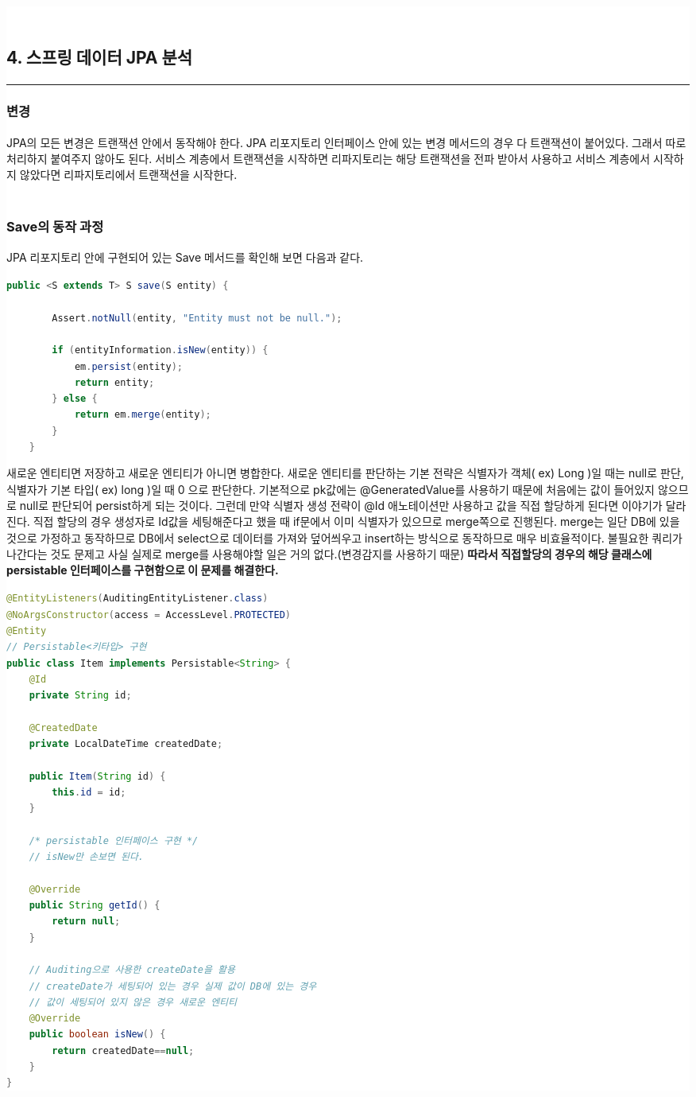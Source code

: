 <br>

## 4. 스프링 데이터 JPA 분석
---
### 변경
JPA의 모든 변경은 트랜잭션 안에서 동작해야 한다. JPA 리포지토리 인터페이스 안에 있는 변경 메서드의 경우 다 트랜잭션이 붙어있다. 그래서 따로 처리하지 붙여주지 않아도 된다. 서비스 계층에서 트랜잭션을 시작하면 리파지토리는 해당 트랜잭션을 전파 받아서 사용하고 서비스 계층에서 시작하지 않았다면 리파지토리에서 트랜잭션을 시작한다.  
<br>

### Save의 동작 과정
JPA 리포지토리 안에 구현되어 있는 Save 메서드를 확인해 보면 다음과 같다.
```java
public <S extends T> S save(S entity) {

		Assert.notNull(entity, "Entity must not be null.");

		if (entityInformation.isNew(entity)) {
			em.persist(entity);
			return entity;
		} else {
			return em.merge(entity);
		}
	}
```
새로운 엔티티면 저장하고 새로운 엔티티가 아니면 병합한다. 새로운 엔티티를 판단하는 기본 전략은 식별자가 객체( ex) Long )일 때는 null로 판단, 식별자가 기본 타입( ex) long )일 때 0 으로 판단한다. 기본적으로 pk값에는 @GeneratedValue를 사용하기 때문에 처음에는 값이 들어있지 않으므로 null로 판단되어 persist하게 되는 것이다. 그런데 만약 식별자 생성 전략이 @Id 애노테이션만 사용하고 값을 직접 할당하게 된다면 이야기가 달라진다. 직접 할당의 경우 생성자로 Id값을 세팅해준다고 했을 때 if문에서 이미 식별자가 있으므로 merge쪽으로 진행된다. merge는 일단 DB에 있을 것으로 가정하고 동작하므로 DB에서 select으로 데이터를 가져와 덮어씌우고 insert하는 방식으로 동작하므로 매우 비효율적이다. 불필요한 쿼리가 나간다는 것도 문제고 사실 실제로 merge를 사용해야할 일은 거의 없다.(변경감지를 사용하기 때문) __따라서 직접할당의 경우의 해당 클래스에 persistable 인터페이스를 구현함으로 이 문제를 해결한다.__

```java
@EntityListeners(AuditingEntityListener.class)
@NoArgsConstructor(access = AccessLevel.PROTECTED)
@Entity
// Persistable<키타입> 구현
public class Item implements Persistable<String> {
    @Id
    private String id;

    @CreatedDate
    private LocalDateTime createdDate;

    public Item(String id) {
        this.id = id;
    }

    /* persistable 인터페이스 구현 */
    // isNew만 손보면 된다.

    @Override
    public String getId() {
        return null;
    }

    // Auditing으로 사용한 createDate을 활용
    // createDate가 세팅되어 있는 경우 실제 값이 DB에 있는 경우
    // 값이 세팅되어 있지 않은 경우 새로운 엔티티
    @Override
    public boolean isNew() {
        return createdDate==null;
    }
}
```